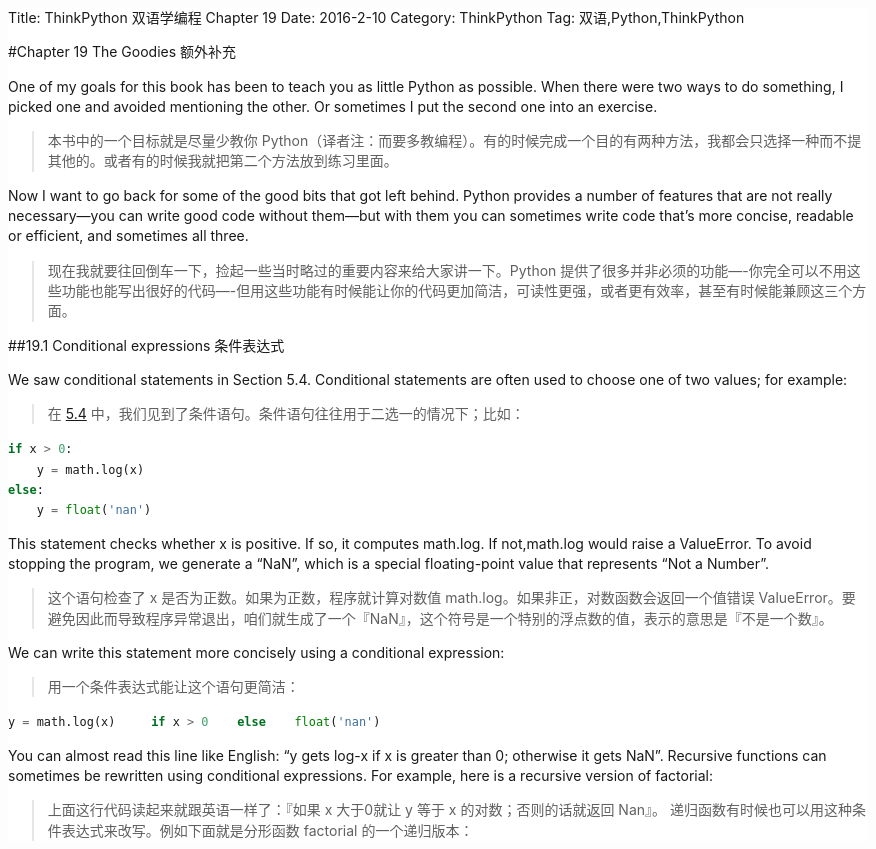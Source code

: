 Title: ThinkPython 双语学编程 Chapter 19
Date: 2016-2-10
Category: ThinkPython
Tag: 双语,Python,ThinkPython

#Chapter 19 The Goodies 额外补充




One of my goals for this book has been to teach you as little Python as possible. When there were two ways to do something, I picked one and avoided mentioning the other. Or sometimes I put the second one into an exercise.
>本书中的一个目标就是尽量少教你 Python（译者注：而要多教编程）。有的时候完成一个目的有两种方法，我都会只选择一种而不提其他的。或者有的时候我就把第二个方法放到练习里面。



Now I want to go back for some of the good bits that got left behind. Python provides a number of features that are not really necessary—you can write good code without them—but with them you can sometimes write code that’s more concise, readable or efficient, and sometimes all three.
>现在我就要往回倒车一下，捡起一些当时略过的重要内容来给大家讲一下。Python 提供了很多并非必须的功能—-你完全可以不用这些功能也能写出很好的代码—-但用这些功能有时候能让你的代码更加简洁，可读性更强，或者更有效率，甚至有时候能兼顾这三个方面。




##19.1  Conditional expressions 条件表达式



We saw conditional statements in Section 5.4. Conditional statements are often used to choose one of two values; for example:
>在 [5.4](ThinkPython-05.md#54--conditional-execution-条件执行) 中，我们见到了条件语句。条件语句往往用于二选一的情况下；比如：



```Python
if x > 0:
	y = math.log(x)
else:
	y = float('nan')
```



This statement checks whether x is positive. If so, it computes math.log. If not,math.log would raise a ValueError. To avoid stopping the program, we generate a “NaN”, which is a special floating-point value that represents “Not a Number”.
>这个语句检查了 x 是否为正数。如果为正数，程序就计算对数值 math.log。如果非正，对数函数会返回一个值错误 ValueError。要避免因此而导致程序异常退出，咱们就生成了一个『NaN』，这个符号是一个特别的浮点数的值，表示的意思是『不是一个数』。



We can write this statement more concisely using a conditional expression:
>用一个条件表达式能让这个语句更简洁：


```Python
y = math.log(x) 	if x > 0 	else 	float('nan')
```



You can almost read this line like English: “y gets log-x if x is greater than 0; otherwise it gets NaN”.
Recursive functions can sometimes be rewritten using conditional expressions. For example, here is a recursive version of factorial:
>上面这行代码读起来就跟英语一样了：『如果 x 大于0就让 y 等于 x 的对数；否则的话就返回 Nan』。
>递归函数有时候也可以用这种条件表达式来改写。例如下面就是分形函数 factorial 的一个递归版本：
